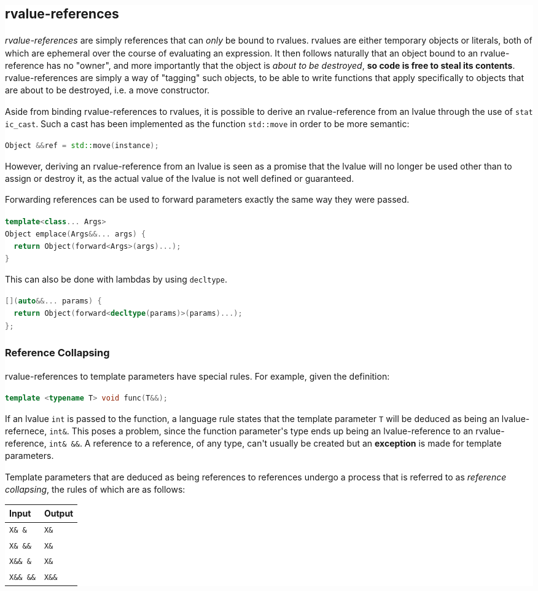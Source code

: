 ## rvalue-references

_rvalue-references_ are simply references that can _only_ be bound to rvalues. rvalues are either temporary objects or literals, both of which are ephemeral over the course of evaluating an expression. It then follows naturally that an object bound to an rvalue-reference has no "owner", and more importantly that the object is _about to be destroyed_, **so code is free to steal its contents**. rvalue-references are simply a way of "tagging" such objects, to be able to write functions that apply specifically to objects that are about to be destroyed, i.e. a move constructor.

Aside from binding rvalue-references to rvalues, it is possible to derive an rvalue-reference from an lvalue through the use of `static_cast`. Such a cast has been implemented as the function `std::move` in order to be more semantic:

``` cpp
Object &&ref = std::move(instance);
```

However, deriving an rvalue-reference from an lvalue is seen as a promise that the lvalue will no longer be used other than to assign or destroy it, as the actual value of the lvalue is not well defined or guaranteed.

Forwarding references can be used to forward parameters exactly the same way they were passed.

``` cpp
template<class... Args>
Object emplace(Args&&... args) {
  return Object(forward<Args>(args)...);
}
```

This can also be done with lambdas by using `decltype`.

``` cpp
[](auto&&... params) {
  return Object(forward<decltype(params)>(params)...);
};
```

### Reference Collapsing

rvalue-references to template parameters have special rules. For example, given the definition:

``` cpp
template <typename T> void func(T&&);
```

If an lvalue `int` is passed to the function, a language rule states that the template parameter `T` will be deduced as being an lvalue-refernece, `int&`. This poses a problem, since the function parameter's type ends up being an lvalue-reference to an rvalue-reference, `int& &&`. A reference to a reference, of any type, can't usually be created but an **exception** is made for template parameters.

Template parameters that are deduced as being references to references undergo a process that is referred to as _reference collapsing_, the rules of which are as follows:

| Input    | Output  |
| :------- | :-----  |
| `X& &`   | `X&`    |
| `X& &&`  | `X&`    |
| `X&& &`  | `X&`    |
| `X&& &&` | `X&&`   |
